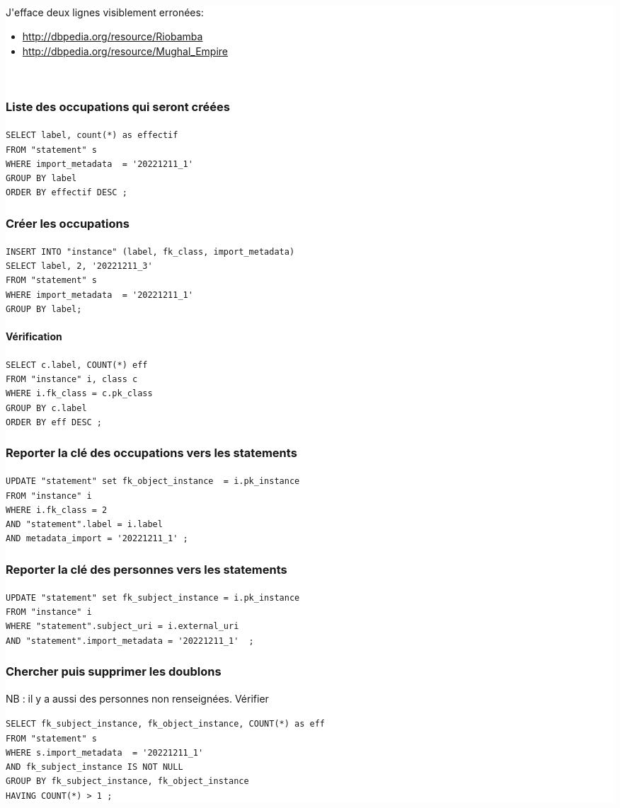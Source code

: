 
J'efface deux lignes visiblement erronées:
* <http://dbpedia.org/resource/Riobamba>
* <http://dbpedia.org/resource/Mughal_Empire>

&nbsp;


### Liste des occupations qui seront créées

    SELECT label, count(*) as effectif  
    FROM "statement" s 
    WHERE import_metadata  = '20221211_1' 
    GROUP BY label
    ORDER BY effectif DESC ;


### Créer les occupations

    INSERT INTO "instance" (label, fk_class, import_metadata)
    SELECT label, 2, '20221211_3' 
    FROM "statement" s 
    WHERE import_metadata  = '20221211_1' 
    GROUP BY label;

#### Vérification
    SELECT c.label, COUNT(*) eff
    FROM "instance" i, class c 
    WHERE i.fk_class = c.pk_class 
    GROUP BY c.label 
    ORDER BY eff DESC ;

### Reporter la clé des occupations vers les statements

    UPDATE "statement" set fk_object_instance  = i.pk_instance 
    FROM "instance" i 
    WHERE i.fk_class = 2
    AND "statement".label = i.label 
    AND metadata_import = '20221211_1' ;

### Reporter la clé des personnes vers les statements
    UPDATE "statement" set fk_subject_instance = i.pk_instance 
    FROM "instance" i 
    WHERE "statement".subject_uri = i.external_uri
    AND "statement".import_metadata = '20221211_1'  ;

### Chercher puis supprimer les doublons

NB : il y a aussi des personnes non renseignées. Vérifier

    SELECT fk_subject_instance, fk_object_instance, COUNT(*) as eff 
    FROM "statement" s  
    WHERE s.import_metadata  = '20221211_1'  
    AND fk_subject_instance IS NOT NULL 
    GROUP BY fk_subject_instance, fk_object_instance
    HAVING COUNT(*) > 1 ;
